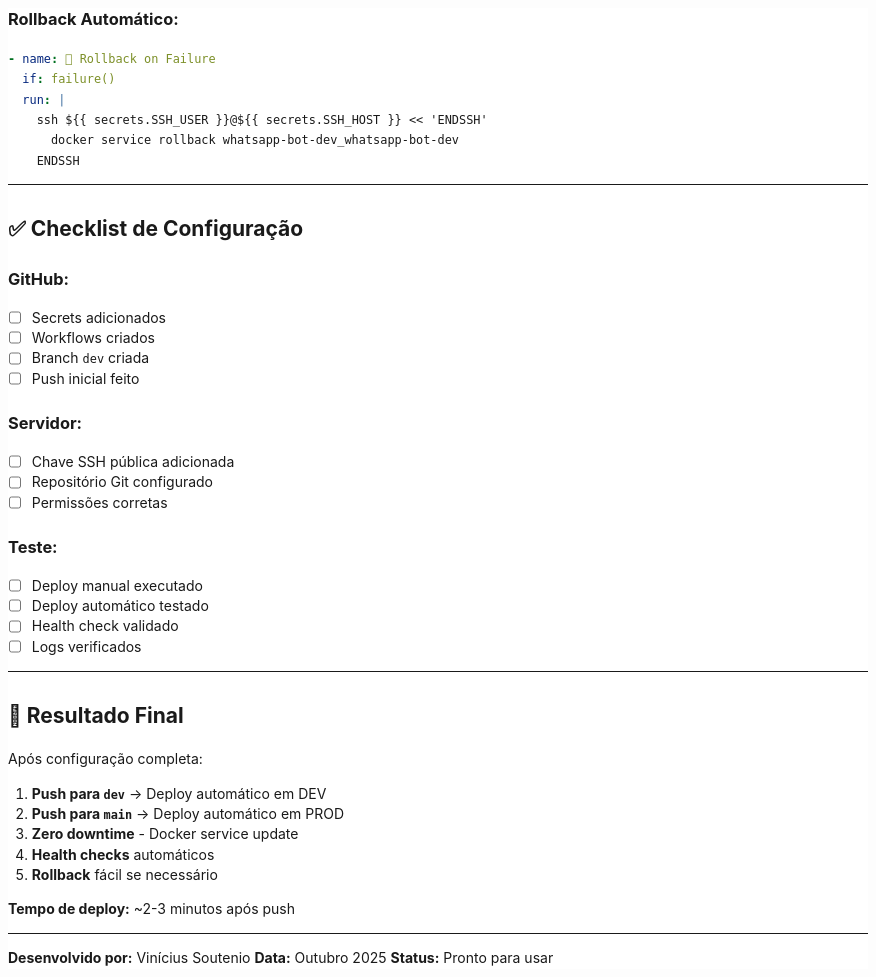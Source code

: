 ### **Rollback Automático:**

```yaml
- name: 🔄 Rollback on Failure
  if: failure()
  run: |
    ssh ${{ secrets.SSH_USER }}@${{ secrets.SSH_HOST }} << 'ENDSSH'
      docker service rollback whatsapp-bot-dev_whatsapp-bot-dev
    ENDSSH
```

---

## ✅ Checklist de Configuração

### **GitHub:**
- [ ] Secrets adicionados
- [ ] Workflows criados
- [ ] Branch `dev` criada
- [ ] Push inicial feito

### **Servidor:**
- [ ] Chave SSH pública adicionada
- [ ] Repositório Git configurado
- [ ] Permissões corretas

### **Teste:**
- [ ] Deploy manual executado
- [ ] Deploy automático testado
- [ ] Health check validado
- [ ] Logs verificados

---

## 🎉 Resultado Final

Após configuração completa:

1. **Push para `dev`** → Deploy automático em DEV
2. **Push para `main`** → Deploy automático em PROD
3. **Zero downtime** - Docker service update
4. **Health checks** automáticos
5. **Rollback** fácil se necessário

**Tempo de deploy:** ~2-3 minutos após push

---

**Desenvolvido por:** Vinícius Soutenio
**Data:** Outubro 2025
**Status:** Pronto para usar
